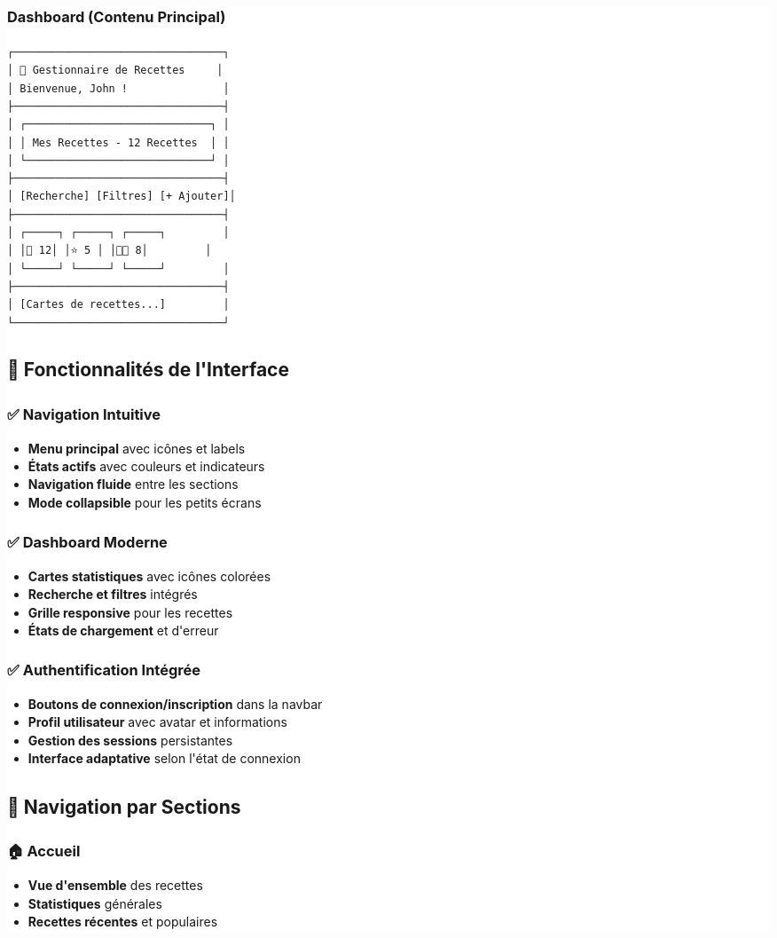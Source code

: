 ### **Dashboard (Contenu Principal)**

```
┌─────────────────────────────────┐
│ 🍳 Gestionnaire de Recettes     │
│ Bienvenue, John !               │
├─────────────────────────────────┤
│ ┌─────────────────────────────┐ │
│ │ Mes Recettes - 12 Recettes  │ │
│ └─────────────────────────────┘ │
├─────────────────────────────────┤
│ [Recherche] [Filtres] [+ Ajouter]│
├─────────────────────────────────┤
│ ┌─────┐ ┌─────┐ ┌─────┐         │
│ │📖 12│ │⭐ 5 │ │👨‍🍳 8│         │
│ └─────┘ └─────┘ └─────┘         │
├─────────────────────────────────┤
│ [Cartes de recettes...]         │
└─────────────────────────────────┘
```

## 🚀 Fonctionnalités de l'Interface

### **✅ Navigation Intuitive**

- **Menu principal** avec icônes et labels
- **États actifs** avec couleurs et indicateurs
- **Navigation fluide** entre les sections
- **Mode collapsible** pour les petits écrans

### **✅ Dashboard Moderne**

- **Cartes statistiques** avec icônes colorées
- **Recherche et filtres** intégrés
- **Grille responsive** pour les recettes
- **États de chargement** et d'erreur

### **✅ Authentification Intégrée**

- **Boutons de connexion/inscription** dans la navbar
- **Profil utilisateur** avec avatar et informations
- **Gestion des sessions** persistantes
- **Interface adaptative** selon l'état de connexion

## 🎯 Navigation par Sections

### **🏠 Accueil**

- **Vue d'ensemble** des recettes
- **Statistiques** générales
- **Recettes récentes** et populaires
